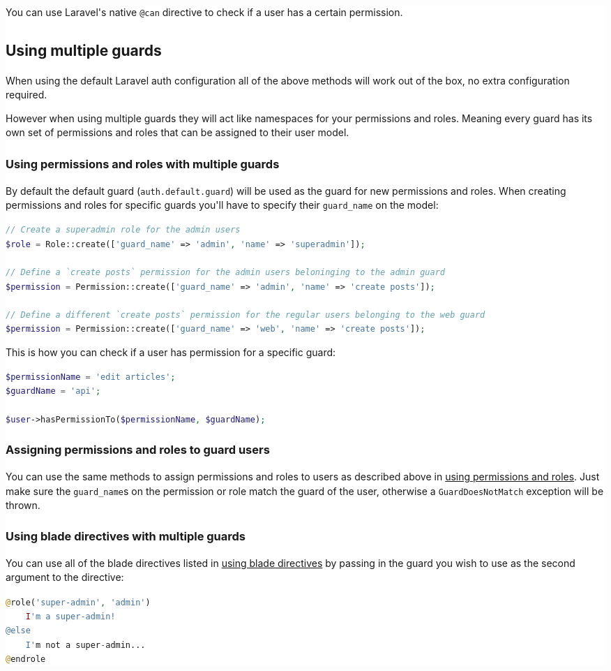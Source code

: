 You can use Laravel's native `@can` directive to check if a user has a certain permission.

## Using multiple guards

When using the default Laravel auth configuration all of the above methods will work out of the box, no extra configuration required.

However when using multiple guards they will act like namespaces for your permissions and roles. Meaning every guard has its own set of permissions and roles that can be assigned to their user model.

### Using permissions and roles with multiple guards

By default the default guard (`auth.default.guard`) will be used as the guard for new permissions and roles. When creating permissions and roles for specific guards you'll have to specify their `guard_name` on the model:

```php
// Create a superadmin role for the admin users
$role = Role::create(['guard_name' => 'admin', 'name' => 'superadmin']);

// Define a `create posts` permission for the admin users beloninging to the admin guard
$permission = Permission::create(['guard_name' => 'admin', 'name' => 'create posts']);

// Define a different `create posts` permission for the regular users belonging to the web guard
$permission = Permission::create(['guard_name' => 'web', 'name' => 'create posts']);
```

This is how you can check if a user has permission for a specific guard:

```php
$permissionName = 'edit articles';
$guardName = 'api';

$user->hasPermissionTo($permissionName, $guardName);
```

### Assigning permissions and roles to guard users

You can use the same methods to assign permissions and roles to users as described above in [using permissions and roles](#using-permissions-and-roles). Just make sure the `guard_name`s on the permission or role match the guard of the user, otherwise a `GuardDoesNotMatch` exception will be thrown.

### Using blade directives with multiple guards

You can use all of the blade directives listed in [using blade directives](#using-blade-directives) by passing in the guard you wish to use as the second argument to the directive:

```php
@role('super-admin', 'admin')
    I'm a super-admin!
@else
    I'm not a super-admin...
@endrole
```
